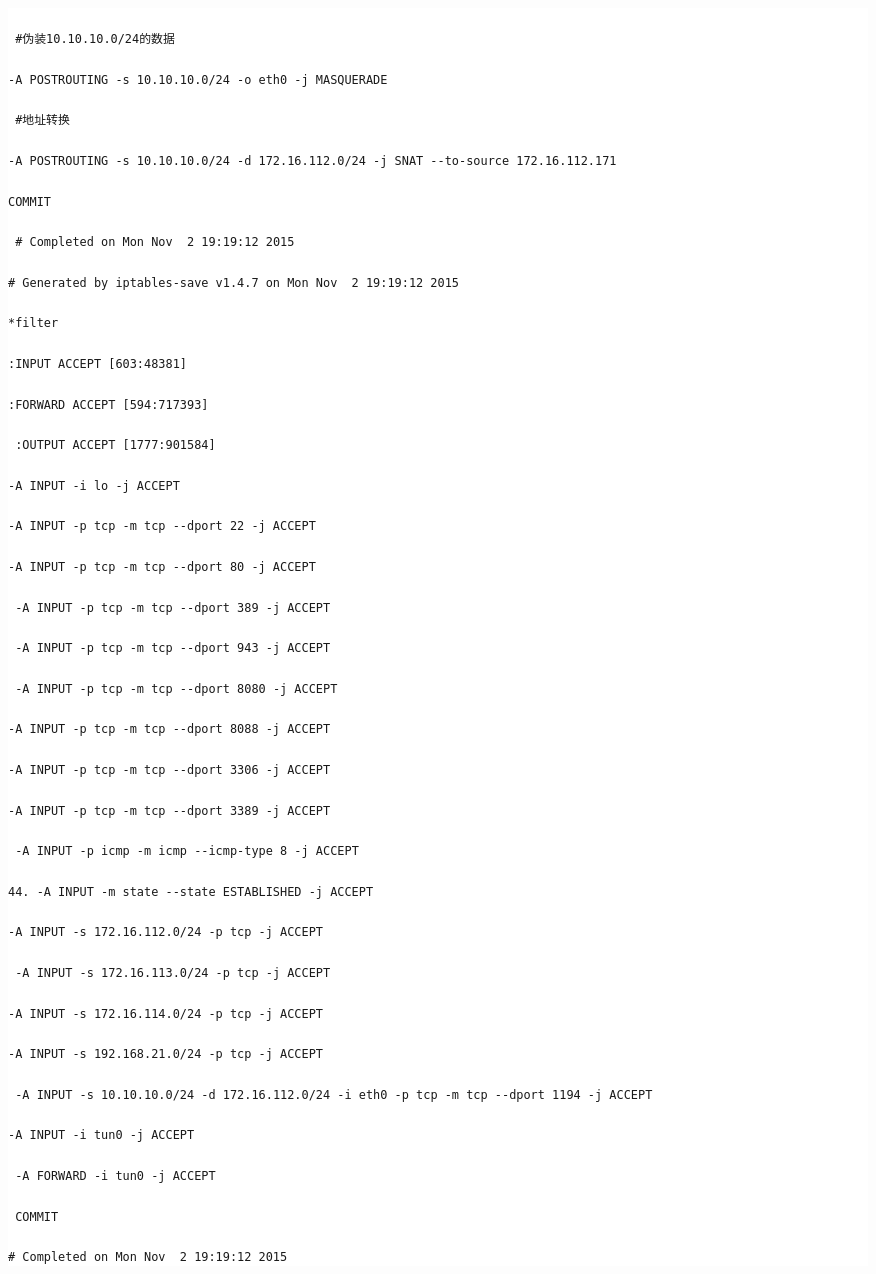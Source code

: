 ``` x86asm

 #伪装10.10.10.0/24的数据

-A POSTROUTING -s 10.10.10.0/24 -o eth0 -j MASQUERADE

 #地址转换

-A POSTROUTING -s 10.10.10.0/24 -d 172.16.112.0/24 -j SNAT --to-source 172.16.112.171

COMMIT

 # Completed on Mon Nov  2 19:19:12 2015

# Generated by iptables-save v1.4.7 on Mon Nov  2 19:19:12 2015

*filter

:INPUT ACCEPT [603:48381]

:FORWARD ACCEPT [594:717393]

 :OUTPUT ACCEPT [1777:901584]

-A INPUT -i lo -j ACCEPT

-A INPUT -p tcp -m tcp --dport 22 -j ACCEPT

-A INPUT -p tcp -m tcp --dport 80 -j ACCEPT

 -A INPUT -p tcp -m tcp --dport 389 -j ACCEPT

 -A INPUT -p tcp -m tcp --dport 943 -j ACCEPT

 -A INPUT -p tcp -m tcp --dport 8080 -j ACCEPT

-A INPUT -p tcp -m tcp --dport 8088 -j ACCEPT

-A INPUT -p tcp -m tcp --dport 3306 -j ACCEPT

-A INPUT -p tcp -m tcp --dport 3389 -j ACCEPT

 -A INPUT -p icmp -m icmp --icmp-type 8 -j ACCEPT

44. -A INPUT -m state --state ESTABLISHED -j ACCEPT

-A INPUT -s 172.16.112.0/24 -p tcp -j ACCEPT

 -A INPUT -s 172.16.113.0/24 -p tcp -j ACCEPT

-A INPUT -s 172.16.114.0/24 -p tcp -j ACCEPT

-A INPUT -s 192.168.21.0/24 -p tcp -j ACCEPT

 -A INPUT -s 10.10.10.0/24 -d 172.16.112.0/24 -i eth0 -p tcp -m tcp --dport 1194 -j ACCEPT

-A INPUT -i tun0 -j ACCEPT

 -A FORWARD -i tun0 -j ACCEPT

 COMMIT

# Completed on Mon Nov  2 19:19:12 2015

```